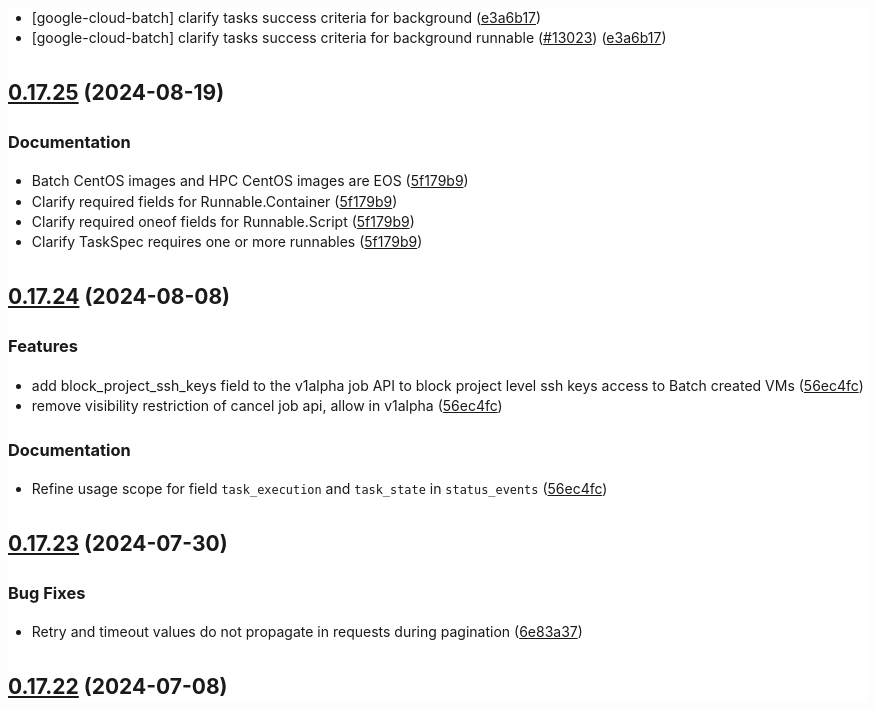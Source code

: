 * [google-cloud-batch] clarify tasks success criteria for background ([e3a6b17](https://github.com/googleapis/google-cloud-python/commit/e3a6b17c8b05ef23da801e81598ce2d75e18b6bb))
* [google-cloud-batch] clarify tasks success criteria for background runnable ([#13023](https://github.com/googleapis/google-cloud-python/issues/13023)) ([e3a6b17](https://github.com/googleapis/google-cloud-python/commit/e3a6b17c8b05ef23da801e81598ce2d75e18b6bb))

## [0.17.25](https://github.com/googleapis/google-cloud-python/compare/google-cloud-batch-v0.17.24...google-cloud-batch-v0.17.25) (2024-08-19)


### Documentation

* Batch CentOS images and HPC CentOS images are EOS ([5f179b9](https://github.com/googleapis/google-cloud-python/commit/5f179b98744808c33b07768f44efdfb3551fda03))
* Clarify required fields for Runnable.Container ([5f179b9](https://github.com/googleapis/google-cloud-python/commit/5f179b98744808c33b07768f44efdfb3551fda03))
* Clarify required oneof fields for Runnable.Script ([5f179b9](https://github.com/googleapis/google-cloud-python/commit/5f179b98744808c33b07768f44efdfb3551fda03))
* Clarify TaskSpec requires one or more runnables ([5f179b9](https://github.com/googleapis/google-cloud-python/commit/5f179b98744808c33b07768f44efdfb3551fda03))

## [0.17.24](https://github.com/googleapis/google-cloud-python/compare/google-cloud-batch-v0.17.23...google-cloud-batch-v0.17.24) (2024-08-08)


### Features

* add block_project_ssh_keys field to the v1alpha job API to block project level ssh keys access to Batch created VMs ([56ec4fc](https://github.com/googleapis/google-cloud-python/commit/56ec4fcfa50454522f40561d82c700946fc2a7d1))
* remove visibility restriction of cancel job api, allow in v1alpha ([56ec4fc](https://github.com/googleapis/google-cloud-python/commit/56ec4fcfa50454522f40561d82c700946fc2a7d1))


### Documentation

* Refine usage scope for field `task_execution` and `task_state` in `status_events` ([56ec4fc](https://github.com/googleapis/google-cloud-python/commit/56ec4fcfa50454522f40561d82c700946fc2a7d1))

## [0.17.23](https://github.com/googleapis/google-cloud-python/compare/google-cloud-batch-v0.17.22...google-cloud-batch-v0.17.23) (2024-07-30)


### Bug Fixes

* Retry and timeout values do not propagate in requests during pagination ([6e83a37](https://github.com/googleapis/google-cloud-python/commit/6e83a37612d9eb951cb0ef1e372ef4241f8afa59))

## [0.17.22](https://github.com/googleapis/google-cloud-python/compare/google-cloud-batch-v0.17.21...google-cloud-batch-v0.17.22) (2024-07-08)


[1]: https://pypi.org/project/google-cloud-batch/#history